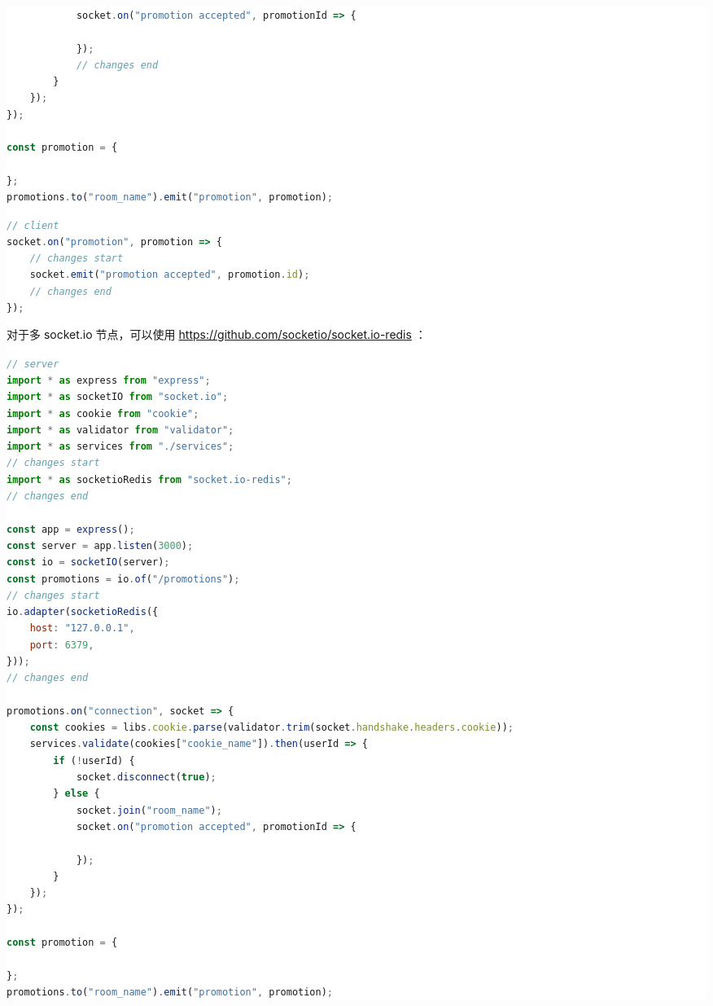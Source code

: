 ```js
            socket.on("promotion accepted", promotionId => {

            });
            // changes end
        }
    });
});

const promotion = {

};
promotions.to("room_name").emit("promotion", promotion);
```

```js
// client
socket.on("promotion", promotion => {
    // changes start
    socket.emit("promotion accepted", promotion.id);
    // changes end
});
```

对于多 socket.io 节点，可以使用 https://github.com/socketio/socket.io-redis ：

```js
// server
import * as express from "express";
import * as socketIO from "socket.io";
import * as cookie from "cookie";
import * as validator from "validator";
import * as services from "./services";
// changes start
import * as socketioRedis from "socket.io-redis";
// changes end

const app = express();
const server = app.listen(3000);
const io = socketIO(server);
const promotions = io.of("/promotions");
// changes start
io.adapter(socketioRedis({
    host: "127.0.0.1",
    port: 6379,
}));
// changes end

promotions.on("connection", socket => {
    const cookies = libs.cookie.parse(validator.trim(socket.handshake.headers.cookie));
    services.validate(cookies["cookie_name"]).then(userId => {
        if (!userId) {
            socket.disconnect(true);
        } else {
            socket.join("room_name");
            socket.on("promotion accepted", promotionId => {

            });
        }
    });
});

const promotion = {

};
promotions.to("room_name").emit("promotion", promotion);
```